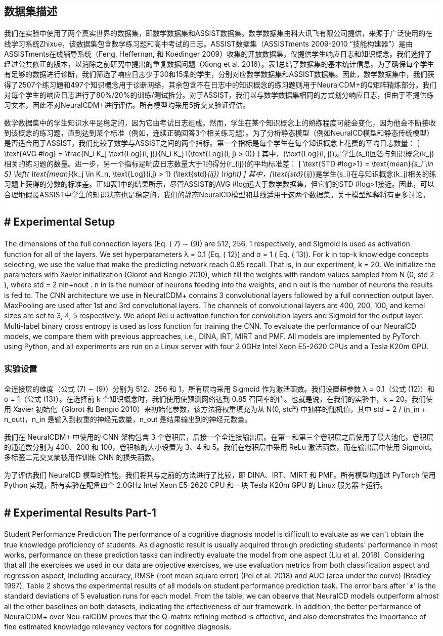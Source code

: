 ## 数据集描述

我们在实验中使用了两个真实世界的数据集，即数学数据集和ASSIST数据集。数学数据集由科大讯飞有限公司提供，来源于广泛使用的在线学习系统Zhixue，该数据集包含数学练习题和高中考试的日志。ASSIST数据集（ASSISTments 2009-2010 “技能构建器”）是由ASSISTments在线辅导系统（Feng, Heffernan, 和 Koedinger 2009）收集的开放数据集，仅提供学生响应日志和知识概念。我们选择了经过公共修正的版本，以消除之前研究中提出的重复数据问题（Xiong et al. 2016）。表1总结了数据集的基本统计信息。为了确保每个学生有足够的数据进行诊断，我们筛选了响应日志少于30和15条的学生，分别对应数学数据集和ASSIST数据集。因此，数学数据集中，我们获得了2507个练习题和497个知识概念用于诊断网络，其余包含不在日志中的知识概念的练习题则用于NeuralCDM+的Q矩阵精炼部分。我们对每个学生的响应日志进行了80%/20%的训练/测试拆分。对于ASSIST，我们以与数学数据集相同的方式划分响应日志，但由于不提供练习文本，因此不对NeuralCDM+进行评估。所有模型均采用5折交叉验证评估。

数学数据集中的学生知识水平是稳定的，因为它由考试日志组成。然而，学生在某个知识概念上的熟练程度可能会变化，因为他会不断接收到该概念的练习题，直到达到某个标准（例如，连续正确回答3个相关练习题）。为了分析静态模型（例如NeuralCD模型和静态传统模型）是否适合用于ASSIST，我们比较了数学与ASSIST之间的两个指标。第一个指标是每个学生在每个知识概念上花费的平均日志数量：
\[ \text{AVG #log} = \frac{N_i K_j \text{Log}(i, j)}{N_i K_j I(\text{Log}(i, j) > 0)} \]
其中，\(\text{Log}(i, j)\)是学生\(s_i\)回答与知识概念\(k_j\)相关的练习题的数量。进一步，另一个指标是响应日志数量大于1的得分\(r_{ij}\)的平均标准差：
\[ \text{STD #log>1} = \text{mean}_{s_i \in S} \left( \text{mean}_{k_j \in K_n, \text{Log}(i,j) > 1} (\text{std}_{ij}) \right) \]
其中，\(\text{std}_{ij}\)是学生\(s_i\)在与知识概念\(k_j\)相关的练习题上获得的分数的标准差。正如表1中的结果所示，尽管ASSIST的AVG #log远大于数学数据集，但它们的STD #log>1接近。因此，可以合理地假设ASSIST中学生的知识状态也是稳定的，我们的静态NeuralCD模型和基线适用于这两个数据集。关于模型解释将有更多讨论。

## # Experimental Setup

The dimensions of the full connection layers (Eq. ( 7) ∼ (9)) are 512, 256, 1 respectively, and Sigmoid is used as activation function for all of the layers. We set hyperparameters λ = 0.1 (Eq. ( 12)) and σ = 1 ( Eq. ( 13)). For k in top-k knowledge concepts selecting, we use the value that make the predicting network reach 0.85 recall. That is, in our experiment, k = 20. We initialize the parameters with Xavier initialization (Glorot and Bengio 2010), which fill the weights with random values sampled from N (0, std 2 ),
where std = 2 nin+nout . n in is the number of neurons feeding into the weights, and n out is the number of neurons the results is fed to.
The CNN architecture we use in NeuralCDM+ contains 3 convolutional layers followed by a full connection output layer. MaxPooling are used after 1st and 3rd convolutional layers. The channels of convolutional layers are 400, 200, 100, and kernel sizes are set to 3, 4, 5 respectively. We adopt ReLu activation function for convolution layers and Sigmoid for the output layer. Multi-label binary cross entropy is used as loss function for training the CNN.
To evaluate the performance of our NeuralCD models, we compare them with previous approaches, i.e., DINA, IRT, MIRT and PMF. All models are implemented by PyTorch using Python, and all experiments are run on a Linux server with four 2.0GHz Intel Xeon E5-2620 CPUs and a Tesla K20m GPU.

### 实验设置

全连接层的维度（公式 (7) ∼ (9)）分别为 512、256 和 1，所有层均采用 Sigmoid 作为激活函数。我们设置超参数 λ = 0.1（公式 (12)）和 σ = 1（公式 (13)）。在选择前 k 个知识概念时，我们使用使预测网络达到 0.85 召回率的值。也就是说，在我们的实验中，k = 20。我们使用 Xavier 初始化（Glorot 和 Bengio 2010）来初始化参数，该方法将权重填充为从 N(0, std²) 中抽样的随机值，其中 std = 2 / (n_in + n_out)，n_in 是输入到权重的神经元数量，n_out 是结果输出到的神经元数量。

我们在 NeuralCDM+ 中使用的 CNN 架构包含 3 个卷积层，后接一个全连接输出层。在第一和第三个卷积层之后使用了最大池化。卷积层的通道数分别为 400、200 和 100，卷积核的大小设置为 3、4 和 5。我们在卷积层中采用 ReLu 激活函数，而在输出层中使用 Sigmoid。多标签二元交叉熵被用作训练 CNN 的损失函数。

为了评估我们 NeuralCD 模型的性能，我们将其与之前的方法进行了比较，即 DINA、IRT、MIRT 和 PMF。所有模型均通过 PyTorch 使用 Python 实现，所有实验在配备四个 2.0GHz Intel Xeon E5-2620 CPU 和一块 Tesla K20m GPU 的 Linux 服务器上运行。

## # Experimental Results Part-1

Student Performance Prediction The performance of a cognitive diagnosis model is difficult to evaluate as we can't  obtain the true knowledge proficiency of students. As diagnostic result is usually acquired through predicting students' performance in most works, performance on these prediction tasks can indirectly evaluate the model from one aspect (Liu et al. 2018). Considering that all the exercises we used in our data are objective exercises, we use evaluation metrics from both classification aspect and regression aspect, including accuracy, RMSE (root mean square error) (Pei et al. 2018) and AUC (area under the curve) (Bradley 1997).
Table 2 shows the experimental results of all models on student performance prediction task. The error bars after '±' is the standard deviations of 5 evaluation runs for each model. From the table, we can observe that NeuralCD models outperform almost all the other baselines on both datasets, indicating the effectiveness of our framework. In addition, the better performance of NeuralCDM+ over Neu-ralCDM proves that the Q-matrix refining method is effective, and also demonstrates the importance of fine estimated knowledge relevancy vectors for cognitive diagnosis.